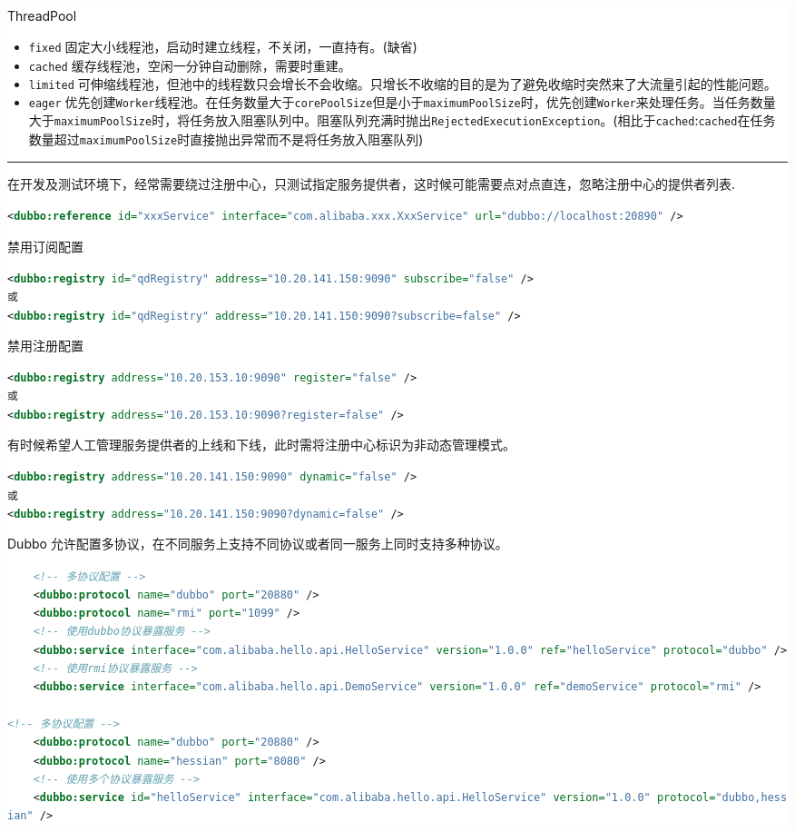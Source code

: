 ThreadPool

- `fixed` 固定大小线程池，启动时建立线程，不关闭，一直持有。(缺省)
- `cached` 缓存线程池，空闲一分钟自动删除，需要时重建。
- `limited` 可伸缩线程池，但池中的线程数只会增长不会收缩。只增长不收缩的目的是为了避免收缩时突然来了大流量引起的性能问题。
- `eager` 优先创建`Worker`线程池。在任务数量大于`corePoolSize`但是小于`maximumPoolSize`时，优先创建`Worker`来处理任务。当任务数量大于`maximumPoolSize`时，将任务放入阻塞队列中。阻塞队列充满时抛出`RejectedExecutionException`。(相比于`cached`:`cached`在任务数量超过`maximumPoolSize`时直接抛出异常而不是将任务放入阻塞队列)

---

在开发及测试环境下，经常需要绕过注册中心，只测试指定服务提供者，这时候可能需要点对点直连，忽略注册中心的提供者列表.

```xml
<dubbo:reference id="xxxService" interface="com.alibaba.xxx.XxxService" url="dubbo://localhost:20890" />
```

禁用订阅配置

```xml
<dubbo:registry id="qdRegistry" address="10.20.141.150:9090" subscribe="false" />
或
<dubbo:registry id="qdRegistry" address="10.20.141.150:9090?subscribe=false" />
```

禁用注册配置

```xml
<dubbo:registry address="10.20.153.10:9090" register="false" />
或
<dubbo:registry address="10.20.153.10:9090?register=false" />
```

有时候希望人工管理服务提供者的上线和下线，此时需将注册中心标识为非动态管理模式。

```xml
<dubbo:registry address="10.20.141.150:9090" dynamic="false" />
或
<dubbo:registry address="10.20.141.150:9090?dynamic=false" />
```

Dubbo 允许配置多协议，在不同服务上支持不同协议或者同一服务上同时支持多种协议。

```xml
    <!-- 多协议配置 -->
    <dubbo:protocol name="dubbo" port="20880" />
    <dubbo:protocol name="rmi" port="1099" />
    <!-- 使用dubbo协议暴露服务 -->
    <dubbo:service interface="com.alibaba.hello.api.HelloService" version="1.0.0" ref="helloService" protocol="dubbo" />
    <!-- 使用rmi协议暴露服务 -->
    <dubbo:service interface="com.alibaba.hello.api.DemoService" version="1.0.0" ref="demoService" protocol="rmi" /> 

<!-- 多协议配置 -->
    <dubbo:protocol name="dubbo" port="20880" />
    <dubbo:protocol name="hessian" port="8080" />
    <!-- 使用多个协议暴露服务 -->
    <dubbo:service id="helloService" interface="com.alibaba.hello.api.HelloService" version="1.0.0" protocol="dubbo,hessian" />
```
